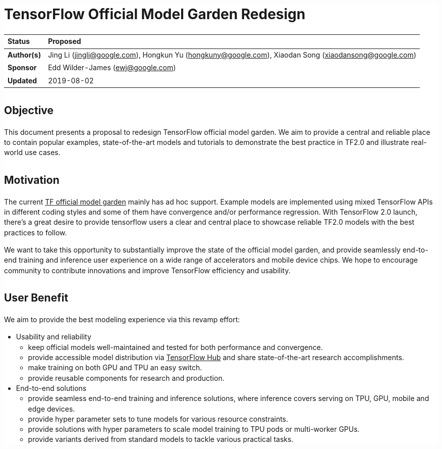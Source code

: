 # TensorFlow Official Model Garden Redesign

| Status        | Proposed       |
:-------------- |:---------------------------------------------------- |
| **Author(s)** | Jing Li (jingli@google.com), Hongkun Yu (hongkuny@google.com), Xiaodan Song (xiaodansong@google.com) |
| **Sponsor**   | Edd Wilder-James (ewj@google.com)                 |
| **Updated**   | 2019-08-02                                           |

## Objective

This document presents a proposal to redesign TensorFlow official model garden.
We aim to provide a central and reliable place to contain popular examples,
state-of-the-art models and tutorials to demonstrate the best practice in TF2.0
and illustrate real-world use cases.

## Motivation

The current [TF official model garden](https://github.com/tensorflow/models/tree/master/official)
mainly has ad hoc support. Example models are implemented using mixed TensorFlow
APIs in different coding styles and some of them have convergence and/or
performance regression. With TensorFlow 2.0 launch, there’s a great desire to
provide tensorflow users a clear and central place to showcase reliable TF2.0
models with the best practices to follow.

We want to take this opportunity to substantially improve the state of the
official model garden, and provide seamlessly end-to-end training and inference
user experience on a wide range of accelerators and mobile device chips. We hope
to encourage community to contribute innovations and improve TensorFlow
efficiency and usability.

## User Benefit

We aim to provide the best modeling experience via this revamp effort:

*   Usability and reliability
    *   keep official models well-maintained and tested for both performance and
        convergence.
    *   provide accessible model distribution via [TensorFlow Hub](https://www.tensorflow.org/hub) and share state-of-the-art research accomplishments.
    *   make training on both GPU and TPU an easy switch.
    *   provide reusable components for research and production.
*   End-to-end solutions
    *   provide seamless end-to-end training and inference solutions, where inference covers serving on TPU, GPU, mobile and edge devices.
    *   provide hyper parameter sets to tune models for various resource constraints.
    *   provide solutions with hyper parameters to scale model training to TPU pods or multi-worker GPUs.
    *   provide variants derived from standard models to tackle various practical tasks.

